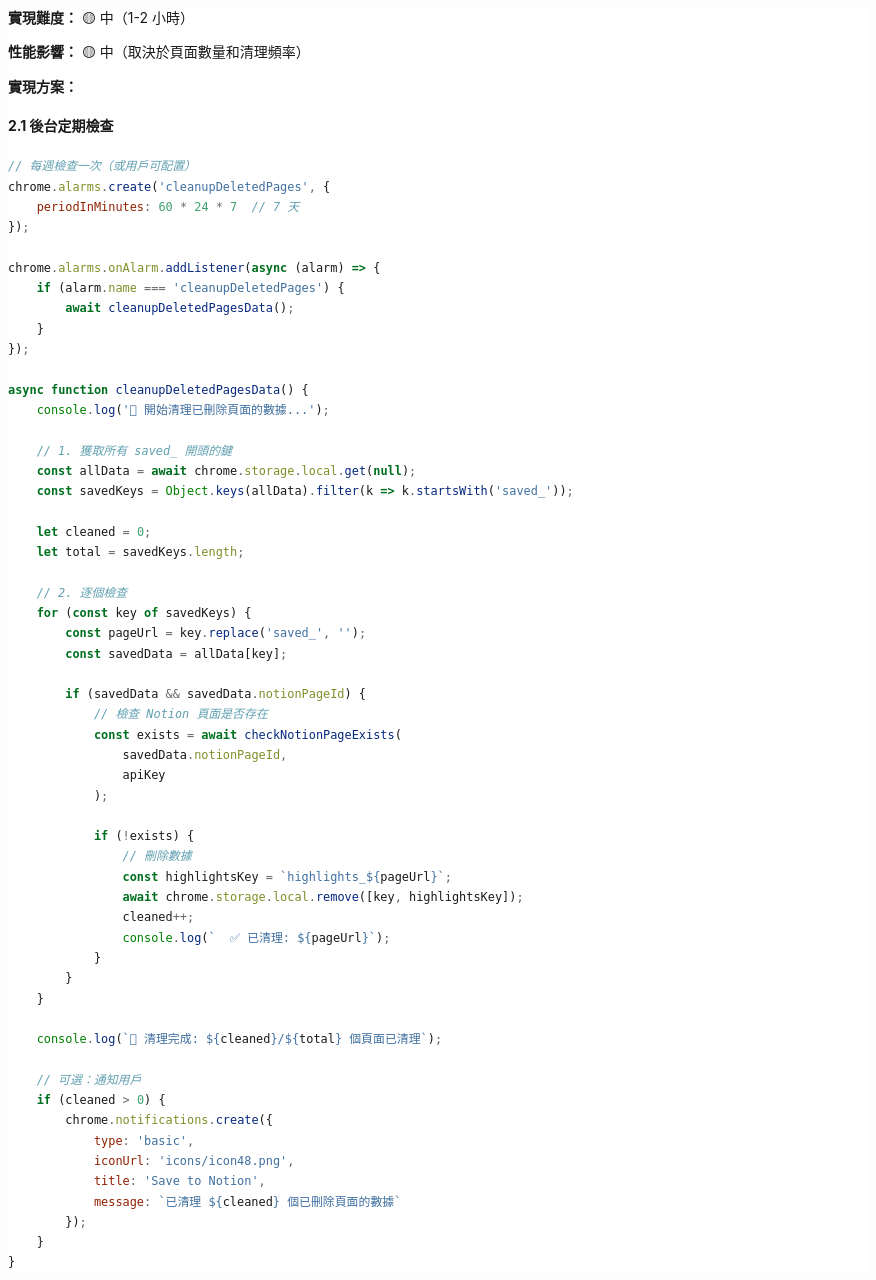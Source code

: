 **實現難度：** 🟡 中（1-2 小時）

**性能影響：** 🟡 中（取決於頁面數量和清理頻率）

**實現方案：**

#### **2.1 後台定期檢查**
```javascript
// 每週檢查一次（或用戶可配置）
chrome.alarms.create('cleanupDeletedPages', {
    periodInMinutes: 60 * 24 * 7  // 7 天
});

chrome.alarms.onAlarm.addListener(async (alarm) => {
    if (alarm.name === 'cleanupDeletedPages') {
        await cleanupDeletedPagesData();
    }
});

async function cleanupDeletedPagesData() {
    console.log('🧹 開始清理已刪除頁面的數據...');
    
    // 1. 獲取所有 saved_ 開頭的鍵
    const allData = await chrome.storage.local.get(null);
    const savedKeys = Object.keys(allData).filter(k => k.startsWith('saved_'));
    
    let cleaned = 0;
    let total = savedKeys.length;
    
    // 2. 逐個檢查
    for (const key of savedKeys) {
        const pageUrl = key.replace('saved_', '');
        const savedData = allData[key];
        
        if (savedData && savedData.notionPageId) {
            // 檢查 Notion 頁面是否存在
            const exists = await checkNotionPageExists(
                savedData.notionPageId,
                apiKey
            );
            
            if (!exists) {
                // 刪除數據
                const highlightsKey = `highlights_${pageUrl}`;
                await chrome.storage.local.remove([key, highlightsKey]);
                cleaned++;
                console.log(`  ✅ 已清理: ${pageUrl}`);
            }
        }
    }
    
    console.log(`🎉 清理完成: ${cleaned}/${total} 個頁面已清理`);
    
    // 可選：通知用戶
    if (cleaned > 0) {
        chrome.notifications.create({
            type: 'basic',
            iconUrl: 'icons/icon48.png',
            title: 'Save to Notion',
            message: `已清理 ${cleaned} 個已刪除頁面的數據`
        });
    }
}
```
